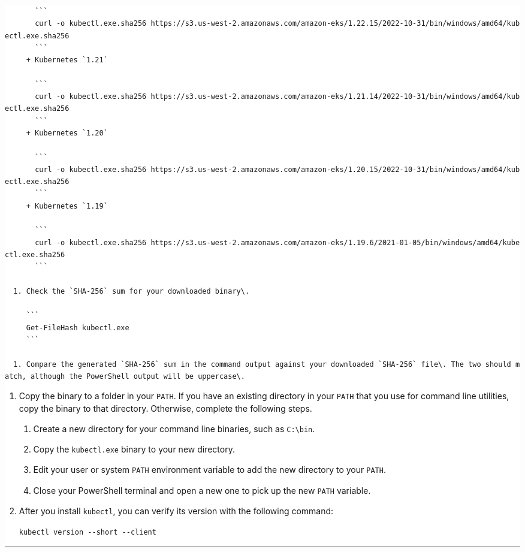            ```
           curl -o kubectl.exe.sha256 https://s3.us-west-2.amazonaws.com/amazon-eks/1.22.15/2022-10-31/bin/windows/amd64/kubectl.exe.sha256
           ```
         + Kubernetes `1.21`

           ```
           curl -o kubectl.exe.sha256 https://s3.us-west-2.amazonaws.com/amazon-eks/1.21.14/2022-10-31/bin/windows/amd64/kubectl.exe.sha256
           ```
         + Kubernetes `1.20`

           ```
           curl -o kubectl.exe.sha256 https://s3.us-west-2.amazonaws.com/amazon-eks/1.20.15/2022-10-31/bin/windows/amd64/kubectl.exe.sha256
           ```
         + Kubernetes `1.19`

           ```
           curl -o kubectl.exe.sha256 https://s3.us-west-2.amazonaws.com/amazon-eks/1.19.6/2021-01-05/bin/windows/amd64/kubectl.exe.sha256
           ```

      1. Check the `SHA-256` sum for your downloaded binary\.

         ```
         Get-FileHash kubectl.exe
         ```

      1. Compare the generated `SHA-256` sum in the command output against your downloaded `SHA-256` file\. The two should match, although the PowerShell output will be uppercase\.

   1. Copy the binary to a folder in your `PATH`\. If you have an existing directory in your `PATH` that you use for command line utilities, copy the binary to that directory\. Otherwise, complete the following steps\.

      1. Create a new directory for your command line binaries, such as `C:\bin`\.

      1. Copy the `kubectl.exe` binary to your new directory\.

      1. Edit your user or system `PATH` environment variable to add the new directory to your `PATH`\.

      1. Close your PowerShell terminal and open a new one to pick up the new `PATH` variable\.

   1. After you install `kubectl`, you can verify its version with the following command:

      ```
      kubectl version --short --client
      ```

------
